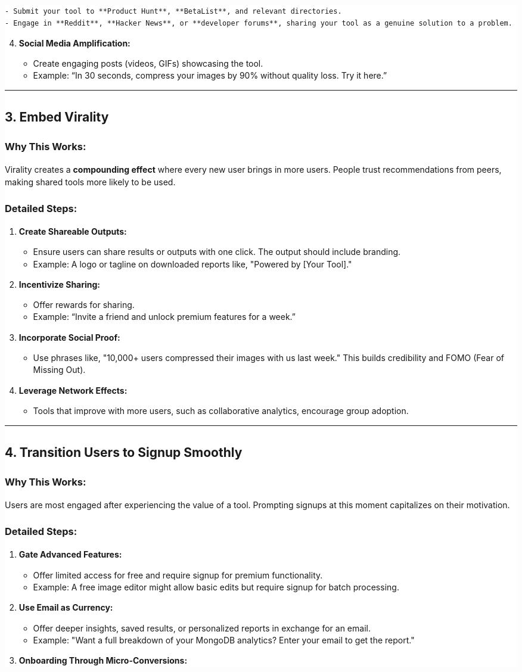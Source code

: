     - Submit your tool to **Product Hunt**, **BetaList**, and relevant directories.
    - Engage in **Reddit**, **Hacker News**, or **developer forums**, sharing your tool as a genuine solution to a problem.
4. **Social Media Amplification:**
    
    - Create engaging posts (videos, GIFs) showcasing the tool.
    - Example: “In 30 seconds, compress your images by 90% without quality loss. Try it here.”

---

## **3. Embed Virality**

### Why This Works:

Virality creates a **compounding effect** where every new user brings in more users. People trust recommendations from peers, making shared tools more likely to be used.

### Detailed Steps:

1. **Create Shareable Outputs:**
    
    - Ensure users can share results or outputs with one click. The output should include branding.
    - Example: A logo or tagline on downloaded reports like, "Powered by [Your Tool]."
2. **Incentivize Sharing:**
    
    - Offer rewards for sharing.
    - Example: “Invite a friend and unlock premium features for a week.”
3. **Incorporate Social Proof:**
    
    - Use phrases like, "10,000+ users compressed their images with us last week." This builds credibility and FOMO (Fear of Missing Out).
4. **Leverage Network Effects:**
    
    - Tools that improve with more users, such as collaborative analytics, encourage group adoption.

---

## **4. Transition Users to Signup Smoothly**

### Why This Works:

Users are most engaged after experiencing the value of a tool. Prompting signups at this moment capitalizes on their motivation.

### Detailed Steps:

1. **Gate Advanced Features:**
    
    - Offer limited access for free and require signup for premium functionality.
    - Example: A free image editor might allow basic edits but require signup for batch processing.
2. **Use Email as Currency:**
    
    - Offer deeper insights, saved results, or personalized reports in exchange for an email.
    - Example: "Want a full breakdown of your MongoDB analytics? Enter your email to get the report."
3. **Onboarding Through Micro-Conversions:**
    
